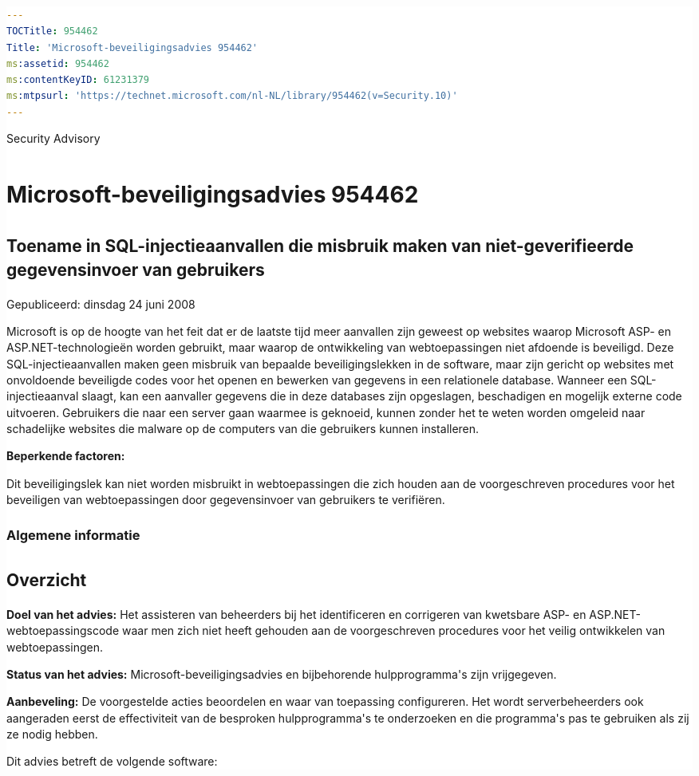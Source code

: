 ```yaml
---
TOCTitle: 954462
Title: 'Microsoft-beveiligingsadvies 954462'
ms:assetid: 954462
ms:contentKeyID: 61231379
ms:mtpsurl: 'https://technet.microsoft.com/nl-NL/library/954462(v=Security.10)'
---
```


Security Advisory

Microsoft-beveiligingsadvies 954462
===================================

Toename in SQL-injectieaanvallen die misbruik maken van niet-geverifieerde gegevensinvoer van gebruikers
--------------------------------------------------------------------------------------------------------

Gepubliceerd: dinsdag 24 juni 2008

Microsoft is op de hoogte van het feit dat er de laatste tijd meer aanvallen zijn geweest op websites waarop Microsoft ASP- en ASP.NET-technologieën worden gebruikt, maar waarop de ontwikkeling van webtoepassingen niet afdoende is beveiligd. Deze SQL-injectieaanvallen maken geen misbruik van bepaalde beveiligingslekken in de software, maar zijn gericht op websites met onvoldoende beveiligde codes voor het openen en bewerken van gegevens in een relationele database. Wanneer een SQL-injectieaanval slaagt, kan een aanvaller gegevens die in deze databases zijn opgeslagen, beschadigen en mogelijk externe code uitvoeren. Gebruikers die naar een server gaan waarmee is geknoeid, kunnen zonder het te weten worden omgeleid naar schadelijke websites die malware op de computers van die gebruikers kunnen installeren.

**Beperkende factoren:**

Dit beveiligingslek kan niet worden misbruikt in webtoepassingen die zich houden aan de voorgeschreven procedures voor het beveiligen van webtoepassingen door gegevensinvoer van gebruikers te verifiëren.

### Algemene informatie

Overzicht
---------

<span></span>
**Doel van het advies:** Het assisteren van beheerders bij het identificeren en corrigeren van kwetsbare ASP- en ASP.NET-webtoepassingscode waar men zich niet heeft gehouden aan de voorgeschreven procedures voor het veilig ontwikkelen van webtoepassingen.

**Status van het advies:** Microsoft-beveiligingsadvies en bijbehorende hulpprogramma's zijn vrijgegeven.

**Aanbeveling:** De voorgestelde acties beoordelen en waar van toepassing configureren. Het wordt serverbeheerders ook aangeraden eerst de effectiviteit van de besproken hulpprogramma's te onderzoeken en die programma's pas te gebruiken als zij ze nodig hebben.

Dit advies betreft de volgende software:
